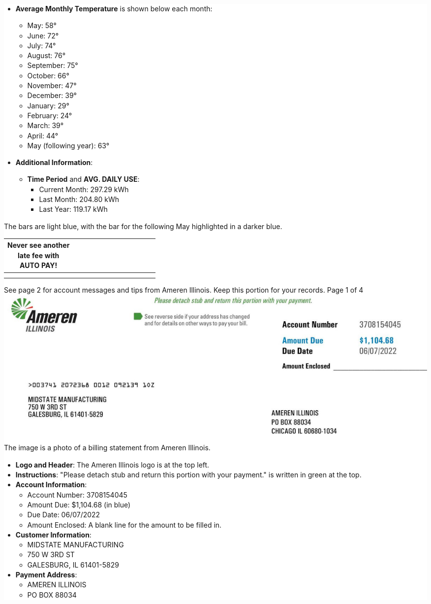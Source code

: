 - **Average Monthly Temperature** is shown below each month:
  - May: 58°
  - June: 72°
  - July: 74°
  - August: 76°
  - September: 75°
  - October: 66°
  - November: 47°
  - December: 39°
  - January: 29°
  - February: 24°
  - March: 39°
  - April: 44°
  - May (following year): 63°

- **Additional Information**:
  - **Time Period** and **AVG. DAILY USE**:
    - Current Month: 297.29 kWh
    - Last Month: 204.80 kWh
    - Last Year: 119.17 kWh

The bars are light blue, with the bar for the following May highlighted in a darker blue.

| Never see another <br> late fee with <br> AUTO PAY! |  |  |  |  |  |  |  |  |  |  |  |  |
| :--: | :--: | :--: | :--: | :--: | :--: | :--: | :--: | :--: | :--: | :--: | :--: | :--: |
|  |  |  |  |  |  |  |  |  |  |  |  |  |
|  |  |  |  |  |  |  |  |  |  |  |  |  |

See page 2 for account messages and tips from Ameren Illinois.
Keep this portion for your records.
Page 1 of 4
![](images/img-1.jpeg)

The image is a photo of a billing statement from Ameren Illinois. 

- **Logo and Header**: The Ameren Illinois logo is at the top left.
- **Instructions**: "Please detach stub and return this portion with your payment." is written in green at the top.
- **Account Information**:
  - Account Number: 3708154045
  - Amount Due: $1,104.68 (in blue)
  - Due Date: 06/07/2022
  - Amount Enclosed: A blank line for the amount to be filled in.
- **Customer Information**:
  - MIDSTATE MANUFACTURING
  - 750 W 3RD ST
  - GALESBURG, IL 61401-5829
- **Payment Address**:
  - AMEREN ILLINOIS
  - PO BOX 88034